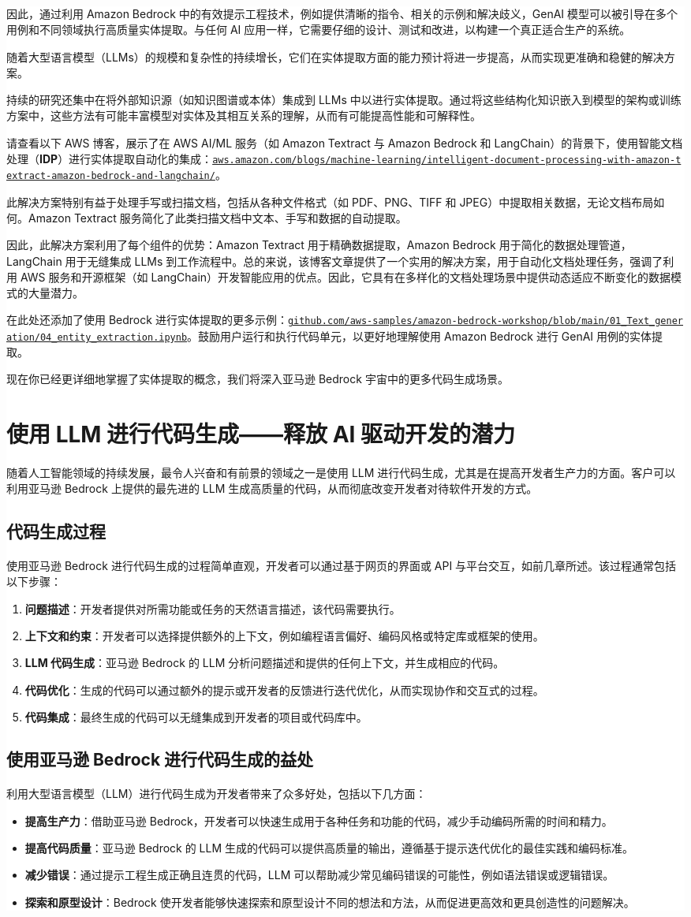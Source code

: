 因此，通过利用 Amazon Bedrock 中的有效提示工程技术，例如提供清晰的指令、相关的示例和解决歧义，GenAI 模型可以被引导在多个用例和不同领域执行高质量实体提取。与任何 AI 应用一样，它需要仔细的设计、测试和改进，以构建一个真正适合生产的系统。

随着大型语言模型（LLMs）的规模和复杂性的持续增长，它们在实体提取方面的能力预计将进一步提高，从而实现更准确和稳健的解决方案。

持续的研究还集中在将外部知识源（如知识图谱或本体）集成到 LLMs 中以进行实体提取。通过将这些结构化知识嵌入到模型的架构或训练方案中，这些方法有可能丰富模型对实体及其相互关系的理解，从而有可能提高性能和可解释性。

请查看以下 AWS 博客，展示了在 AWS AI/ML 服务（如 Amazon Textract 与 Amazon Bedrock 和 LangChain）的背景下，使用智能文档处理（**IDP**）进行实体提取自动化的集成：[`aws.amazon.com/blogs/machine-learning/intelligent-document-processing-with-amazon-textract-amazon-bedrock-and-langchain/`](https://aws.amazon.com/blogs/machine-learning/intelligent-document-processing-with-amazon-textract-amazon-bedrock-and-langchain/)。

此解决方案特别有益于处理手写或扫描文档，包括从各种文件格式（如 PDF、PNG、TIFF 和 JPEG）中提取相关数据，无论文档布局如何。Amazon Textract 服务简化了此类扫描文档中文本、手写和数据的自动提取。

因此，此解决方案利用了每个组件的优势：Amazon Textract 用于精确数据提取，Amazon Bedrock 用于简化的数据处理管道，LangChain 用于无缝集成 LLMs 到工作流程中。总的来说，该博客文章提供了一个实用的解决方案，用于自动化文档处理任务，强调了利用 AWS 服务和开源框架（如 LangChain）开发智能应用的优点。因此，它具有在多样化的文档处理场景中提供动态适应不断变化的数据模式的大量潜力。

在此处还添加了使用 Bedrock 进行实体提取的更多示例：[`github.com/aws-samples/amazon-bedrock-workshop/blob/main/01_Text_generation/04_entity_extraction.ipynb`](https://github.com/aws-samples/amazon-bedrock-workshop/blob/main/01_Text_generation/04_entity_extraction.ipynb)。鼓励用户运行和执行代码单元，以更好地理解使用 Amazon Bedrock 进行 GenAI 用例的实体提取。

现在你已经更详细地掌握了实体提取的概念，我们将深入亚马逊 Bedrock 宇宙中的更多代码生成场景。

# 使用 LLM 进行代码生成——释放 AI 驱动开发的潜力

随着人工智能领域的持续发展，最令人兴奋和有前景的领域之一是使用 LLM 进行代码生成，尤其是在提高开发者生产力的方面。客户可以利用亚马逊 Bedrock 上提供的最先进的 LLM 生成高质量的代码，从而彻底改变开发者对待软件开发的方式。

## 代码生成过程

使用亚马逊 Bedrock 进行代码生成的过程简单直观，开发者可以通过基于网页的界面或 API 与平台交互，如前几章所述。该过程通常包括以下步骤：

1.  **问题描述**：开发者提供对所需功能或任务的天然语言描述，该代码需要执行。

1.  **上下文和约束**：开发者可以选择提供额外的上下文，例如编程语言偏好、编码风格或特定库或框架的使用。

1.  **LLM 代码生成**：亚马逊 Bedrock 的 LLM 分析问题描述和提供的任何上下文，并生成相应的代码。

1.  **代码优化**：生成的代码可以通过额外的提示或开发者的反馈进行迭代优化，从而实现协作和交互式的过程。

1.  **代码集成**：最终生成的代码可以无缝集成到开发者的项目或代码库中。

## 使用亚马逊 Bedrock 进行代码生成的益处

利用大型语言模型（LLM）进行代码生成为开发者带来了众多好处，包括以下几方面：

+   **提高生产力**：借助亚马逊 Bedrock，开发者可以快速生成用于各种任务和功能的代码，减少手动编码所需的时间和精力。

+   **提高代码质量**：亚马逊 Bedrock 的 LLM 生成的代码可以提供高质量的输出，遵循基于提示迭代优化的最佳实践和编码标准。

+   **减少错误**：通过提示工程生成正确且连贯的代码，LLM 可以帮助减少常见编码错误的可能性，例如语法错误或逻辑错误。

+   **探索和原型设计**：Bedrock 使开发者能够快速探索和原型设计不同的想法和方法，从而促进更高效和更具创造性的问题解决。

